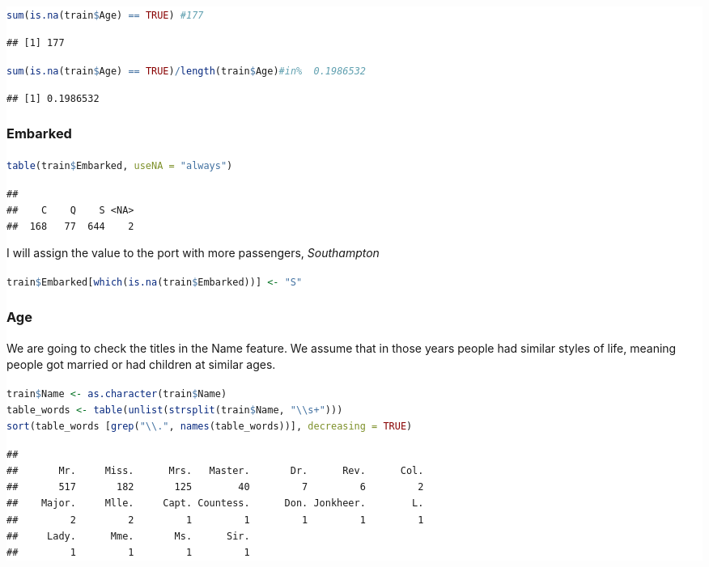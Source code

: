 ``` r
sum(is.na(train$Age) == TRUE) #177
```

    ## [1] 177

``` r
sum(is.na(train$Age) == TRUE)/length(train$Age)#in%  0.1986532
```

    ## [1] 0.1986532

### Embarked

``` r
table(train$Embarked, useNA = "always")
```

    ##
    ##    C    Q    S <NA>
    ##  168   77  644    2

I will assign the value to the port with more passengers, *Southampton*

``` r
train$Embarked[which(is.na(train$Embarked))] <- "S"
```

### Age

We are going to check the titles in the Name feature. We assume that in those years people had similar styles of life, meaning people got married or had children at similar ages.

``` r
train$Name <- as.character(train$Name)
table_words <- table(unlist(strsplit(train$Name, "\\s+")))
sort(table_words [grep("\\.", names(table_words))], decreasing = TRUE)
```

    ##
    ##       Mr.     Miss.      Mrs.   Master.       Dr.      Rev.      Col.
    ##       517       182       125        40         7         6         2
    ##    Major.     Mlle.     Capt. Countess.      Don. Jonkheer.        L.
    ##         2         2         1         1         1         1         1
    ##     Lady.      Mme.       Ms.      Sir.
    ##         1         1         1         1
